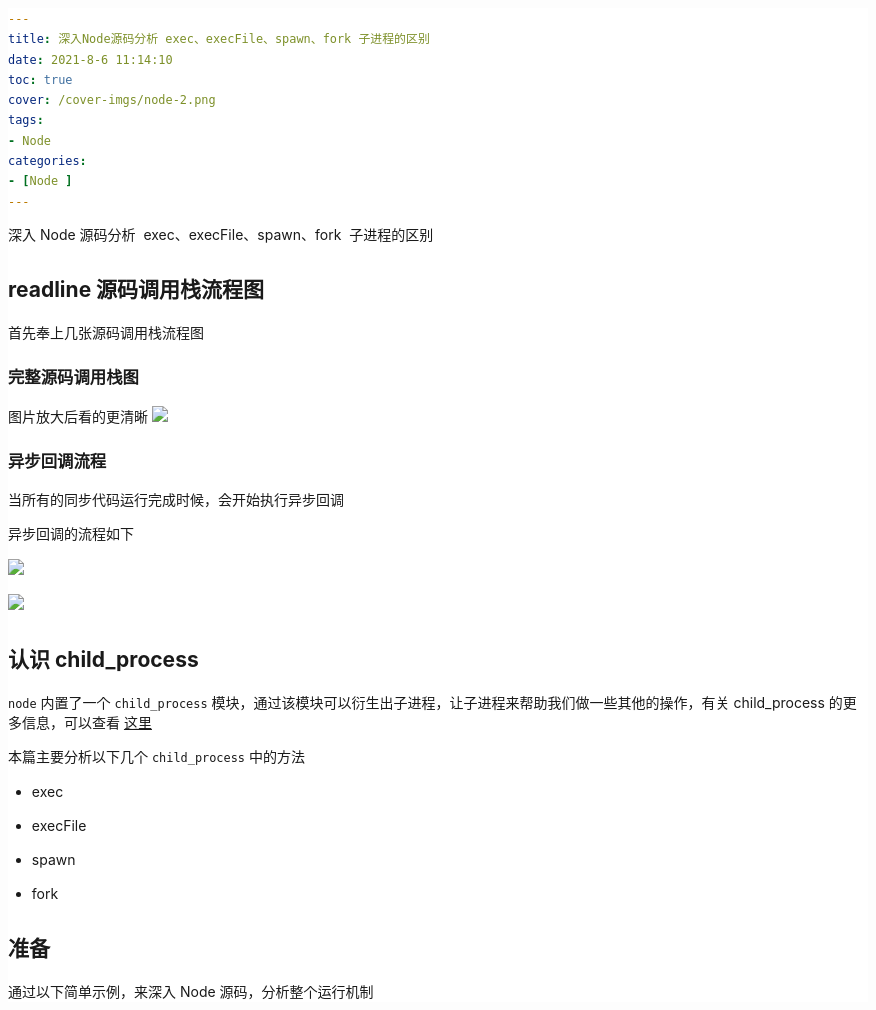 ```yaml
---
title: 深入Node源码分析 exec、execFile、spawn、fork 子进程的区别
date: 2021-8-6 11:14:10
toc: true
cover: /cover-imgs/node-2.png
tags:
- Node
categories: 
- [Node ]
---
```


深入 Node 源码分析  exec、execFile、spawn、fork  子进程的区别



## readline 源码调用栈流程图
首先奉上几张源码调用栈流程图
### 完整源码调用栈图

图片放大后看的更清晰
![](</image/node/深入node源码分析exec、execFile、spawn区别/node%20%E5%A4%9A%E8%BF%9B%E7%A8%8B%20%E6%B5%81%E7%A8%8B%E5%9B%BE%20(2).svg>)
### 异步回调流程

当所有的同步代码运行完成时候，会开始执行异步回调

异步回调的流程如下

![](/image/node/深入node源码分析exec、execFile、spawn区别/Snipaste_2021-08-06_08-10-57.png)

![](/image/node/深入node源码分析exec、execFile、spawn区别/Snipaste_2021-08-06_08-15-52.png)



## 认识 child_process

`node` 内置了一个 `child_process` 模块，通过该模块可以衍生出子进程，让子进程来帮助我们做一些其他的操作，有关 child_process 的更多信息，可以查看 [这里](http://nodejs.cn/api/child_process.html#child_process_child_process)

本篇主要分析以下几个 `child_process` 中的方法

- exec

- execFile

- spawn

- fork

## 准备

通过以下简单示例，来深入 Node 源码，分析整个运行机制
